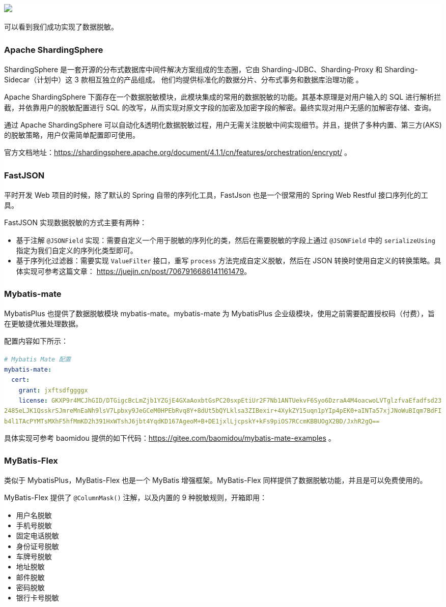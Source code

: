 ![](https://oss.javaguide.cn/github/javaguide/system-design/security/2023-08-02-16-497DdCBy8vbf2D69g.png)

可以看到我们成功实现了数据脱敏。

### Apache ShardingSphere

ShardingSphere 是一套开源的分布式数据库中间件解决方案组成的生态圈，它由 Sharding-JDBC、Sharding-Proxy 和 Sharding-Sidecar（计划中）这 3 款相互独立的产品组成。 他们均提供标准化的数据分片、分布式事务和数据库治理功能 。

Apache ShardingSphere 下面存在一个数据脱敏模块，此模块集成的常用的数据脱敏的功能。其基本原理是对用户输入的 SQL 进行解析拦截，并依靠用户的脱敏配置进行 SQL 的改写，从而实现对原文字段的加密及加密字段的解密。最终实现对用户无感的加解密存储、查询。

通过 Apache ShardingSphere 可以自动化&透明化数据脱敏过程，用户无需关注脱敏中间实现细节。并且，提供了多种内置、第三方(AKS)的脱敏策略，用户仅需简单配置即可使用。

官方文档地址：<https://shardingsphere.apache.org/document/4.1.1/cn/features/orchestration/encrypt/> 。

### FastJSON

平时开发 Web 项目的时候，除了默认的 Spring 自带的序列化工具，FastJson 也是一个很常用的 Spring Web Restful 接口序列化的工具。

FastJSON 实现数据脱敏的方式主要有两种：

- 基于注解 `@JSONField` 实现：需要自定义一个用于脱敏的序列化的类，然后在需要脱敏的字段上通过 `@JSONField` 中的 `serializeUsing` 指定为我们自定义的序列化类型即可。
- 基于序列化过滤器：需要实现 `ValueFilter` 接口，重写 `process` 方法完成自定义脱敏，然后在 JSON 转换时使用自定义的转换策略。具体实现可参考这篇文章： <https://juejin.cn/post/7067916686141161479>。

### Mybatis-mate

MybatisPlus 也提供了数据脱敏模块 mybatis-mate。mybatis-mate 为 MybatisPlus 企业级模块，使用之前需要配置授权码（付费），旨在更敏捷优雅处理数据。

配置内容如下所示：

```yaml
# Mybatis Mate 配置
mybatis-mate:
  cert:
    grant: jxftsdfggggx
    license: GKXP9r4MCJhGID/DTGigcBcLmZjb1YZGjE4GXaAoxbtGsPC20sxpEtiUr2F7Nb1ANTUekvF6Syo6DzraA4M4oacwoLVTglzfvaEfadfsd232485eLJK1QsskrSJmreMnEaNh9lsV7Lpbxy9JeGCeM0HPEbRvq8Y+8dUt5bQYLklsa3ZIBexir+4XykZY15uqn1pYIp4pEK0+aINTa57xjJNoWuBIqm7BdFIb4l1TAcPYMTsMXhF5hfMmKD2h391HxWTshJ6jbt4YqdKD167AgeoM+B+DE1jxlLjcpskY+kFs9piOS7RCcmKBBUOgX2BD/JxhR2gQ==
```

具体实现可参考 baomidou 提供的如下代码：<https://gitee.com/baomidou/mybatis-mate-examples> 。

### MyBatis-Flex

类似于 MybatisPlus，MyBatis-Flex 也是一个 MyBatis 增强框架。MyBatis-Flex 同样提供了数据脱敏功能，并且是可以免费使用的。

MyBatis-Flex 提供了 `@ColumnMask()` 注解，以及内置的 9 种脱敏规则，开箱即用：

- 用户名脱敏
- 手机号脱敏
- 固定电话脱敏
- 身份证号脱敏
- 车牌号脱敏
- 地址脱敏
- 邮件脱敏
- 密码脱敏
- 银行卡号脱敏

